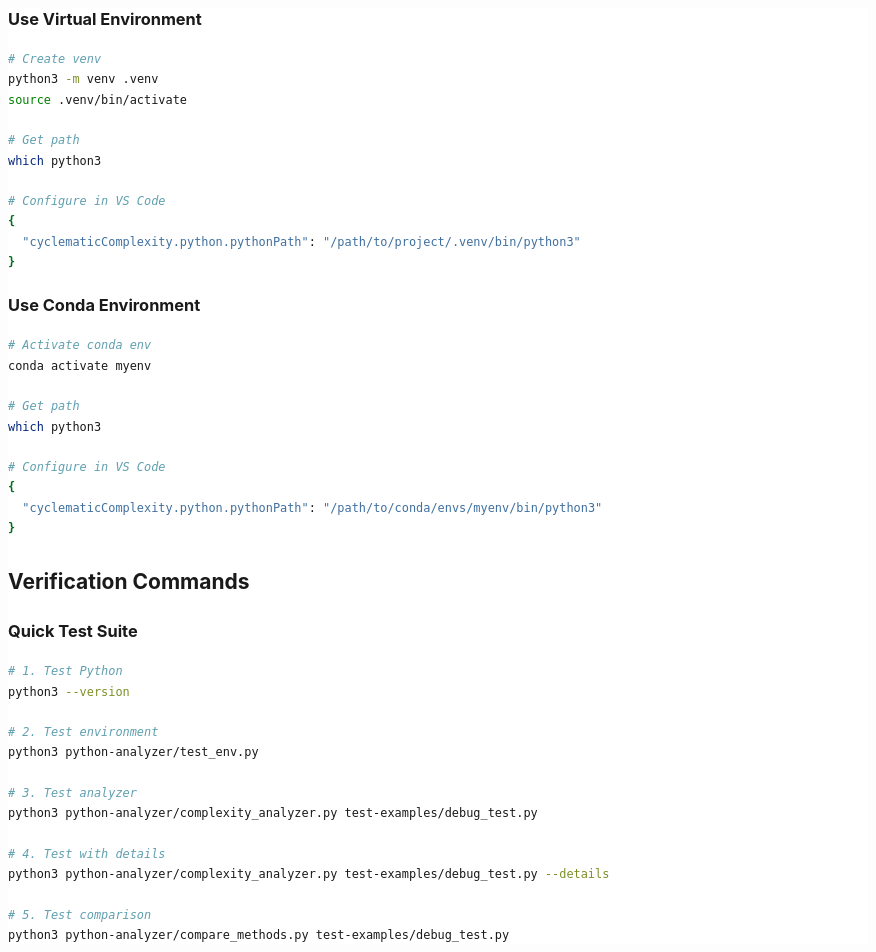 ### Use Virtual Environment

```bash
# Create venv
python3 -m venv .venv
source .venv/bin/activate

# Get path
which python3

# Configure in VS Code
{
  "cyclematicComplexity.python.pythonPath": "/path/to/project/.venv/bin/python3"
}
```

### Use Conda Environment

```bash
# Activate conda env
conda activate myenv

# Get path
which python3

# Configure in VS Code
{
  "cyclematicComplexity.python.pythonPath": "/path/to/conda/envs/myenv/bin/python3"
}
```

## Verification Commands

### Quick Test Suite

```bash
# 1. Test Python
python3 --version

# 2. Test environment
python3 python-analyzer/test_env.py

# 3. Test analyzer
python3 python-analyzer/complexity_analyzer.py test-examples/debug_test.py

# 4. Test with details
python3 python-analyzer/complexity_analyzer.py test-examples/debug_test.py --details

# 5. Test comparison
python3 python-analyzer/compare_methods.py test-examples/debug_test.py
```
